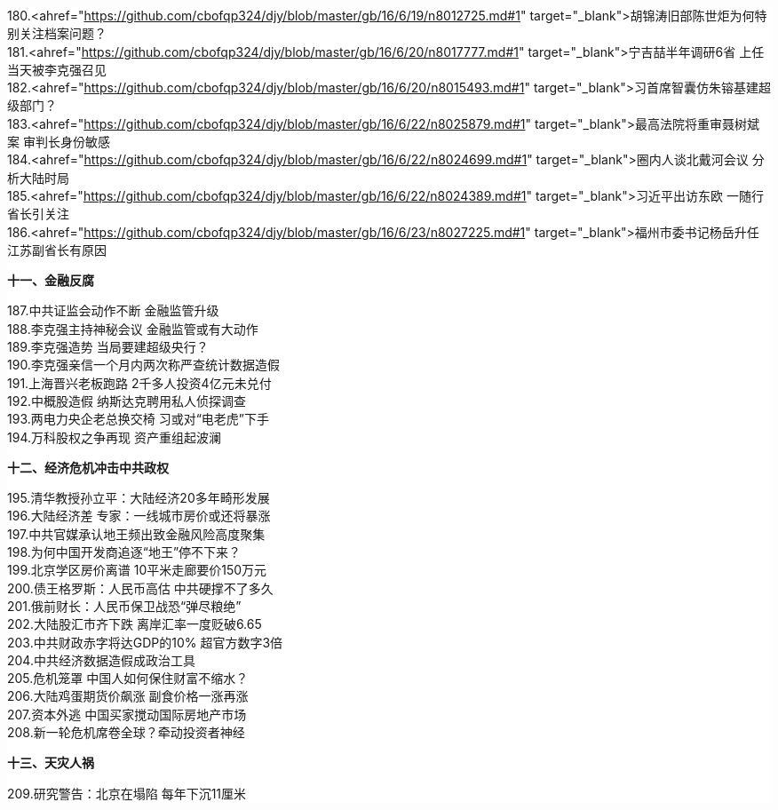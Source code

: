 180.<ahref="https://github.com/cbofqp324/djy/blob/master/gb/16/6/19/n8012725.md#1" target="_blank">胡锦涛旧部陈世炬为何特别关注档案问题？</a><br />
181.<ahref="https://github.com/cbofqp324/djy/blob/master/gb/16/6/20/n8017777.md#1" target="_blank">宁吉喆半年调研6省 上任当天被李克强召见</a><br />
182.<ahref="https://github.com/cbofqp324/djy/blob/master/gb/16/6/20/n8015493.md#1" target="_blank">习首席智囊仿朱镕基建超级部门？</a><br />
183.<ahref="https://github.com/cbofqp324/djy/blob/master/gb/16/6/22/n8025879.md#1" target="_blank">最高法院将重审聂树斌案 审判长身份敏感</a><br />
184.<ahref="https://github.com/cbofqp324/djy/blob/master/gb/16/6/22/n8024699.md#1" target="_blank">圈内人谈北戴河会议 分析大陆时局</a><br />
185.<ahref="https://github.com/cbofqp324/djy/blob/master/gb/16/6/22/n8024389.md#1" target="_blank">习近平出访东欧 一随行省长引关注</a><br />
186.<ahref="https://github.com/cbofqp324/djy/blob/master/gb/16/6/23/n8027225.md#1" target="_blank">福州市委书记杨岳升任江苏副省长有原因</a></p>
<p><strong>十一、金融反腐</strong></p>
<p>187.<ahref="https://github.com/cbofqp324/djy/blob/master/gb/16/6/22/n8025985.md#1" target="_blank">中共证监会动作不断 金融监管升级</a><br />
188.<ahref="https://github.com/cbofqp324/djy/blob/master/gb/16/6/21/n8021785.md#1" target="_blank">李克强主持神秘会议 金融监管或有大动作</a><br />
189.<ahref="https://github.com/cbofqp324/djy/blob/master/gb/16/6/23/n8027841.md#1" target="_blank">李克强造势 当局要建超级央行？</a><br />
190.<ahref="https://github.com/cbofqp324/djy/blob/master/gb/16/6/21/n8021685.md#1" target="_blank">李克强亲信一个月内两次称严查统计数据造假</a><br />
191.<ahref="https://github.com/cbofqp324/djy/blob/master/gb/16/6/21/n8021721.md#1" target="_blank">上海晋兴老板跑路 2千多人投资4亿元未兑付</a><br />
192.<ahref="https://github.com/cbofqp324/djy/blob/master/gb/16/6/20/n8018072.md#1" target="_blank">中概股造假 纳斯达克聘用私人侦探调查</a><br />
193.<ahref="https://github.com/cbofqp324/djy/blob/master/gb/16/6/20/n8015489.md#1" target="_blank">两电力央企老总换交椅 习或对“电老虎”下手</a><br />
194.<ahref="https://github.com/cbofqp324/djy/blob/master/gb/16/6/20/n8015784.md#1" target="_blank">万科股权之争再现 资产重组起波澜</a></p>
<p><strong>十二、经济危机冲击中共政权</strong></p>
<p>195.<ahref="https://github.com/cbofqp324/djy/blob/master/gb/16/6/24/n8033637.md#1" target="_blank">清华教授孙立平：大陆经济20多年畸形发展</a><br />
196.<ahref="https://github.com/cbofqp324/djy/blob/master/gb/16/6/21/n8021668.md#1" target="_blank">大陆经济差 专家：一线城市房价或还将暴涨</a><br />
197.<ahref="https://github.com/cbofqp324/djy/blob/master/gb/16/6/20/n8017648.md#1" target="_blank">中共官媒承认地王频出致金融风险高度聚集</a><br />
198.<ahref="https://github.com/cbofqp324/djy/blob/master/gb/16/6/20/n8017550.md#1" target="_blank">为何中国开发商追逐“地王”停不下来？</a><br />
199.<ahref="https://github.com/cbofqp324/djy/blob/master/gb/16/6/23/n8027058.md#1" target="_blank">北京学区房价离谱 10平米走廊要价150万元</a><br />
200.<ahref="https://github.com/cbofqp324/djy/blob/master/gb/16/6/21/n8019779.md#1" target="_blank">债王格罗斯：人民币高估 中共硬撑不了多久</a><br />
201.<ahref="https://github.com/cbofqp324/djy/blob/master/gb/16/6/22/n8025713.md#1" target="_blank">俄前财长：人民币保卫战恐“弹尽粮绝”</a><br />
202.<ahref="https://github.com/cbofqp324/djy/blob/master/gb/16/6/24/n8033517.md#1" target="_blank">大陆股汇市齐下跌 离岸汇率一度贬破6.65</a><br />
203.<ahref="https://github.com/cbofqp324/djy/blob/master/gb/16/6/23/n8030173.md#1" target="_blank">中共财政赤字将达GDP的10% 超官方数字3倍</a><br />
204.<ahref="https://github.com/cbofqp324/djy/blob/master/gb/16/6/21/n8021605.md#1" target="_blank">中共经济数据造假成政治工具</a><br />
205.<ahref="https://github.com/cbofqp324/djy/blob/master/gb/16/6/21/n8019822.md#1" target="_blank">危机笼罩 中国人如何保住财富不缩水？</a><br />
206.<ahref="https://github.com/cbofqp324/djy/blob/master/gb/16/6/18/n8011184.md#1" target="_blank">大陆鸡蛋期货价飙涨 副食价格一涨再涨</a><br />
207.<ahref="https://github.com/cbofqp324/djy/blob/master/gb/16/6/21/n8018842.md#1" target="_blank">资本外逃 中国买家搅动国际房地产市场</a><br />
208.<ahref="https://github.com/cbofqp324/djy/blob/master/gb/16/6/20/n8016261.md#1" target="_blank">新一轮危机席卷全球？牵动投资者神经</a></p>
<p><strong>十三、天灾人祸</strong></p>
<p>209.<ahref="https://github.com/cbofqp324/djy/blob/master/gb/16/6/24/n8034005.md#1" target="_blank">研究警告：北京在塌陷 每年下沉11厘米</a><br />